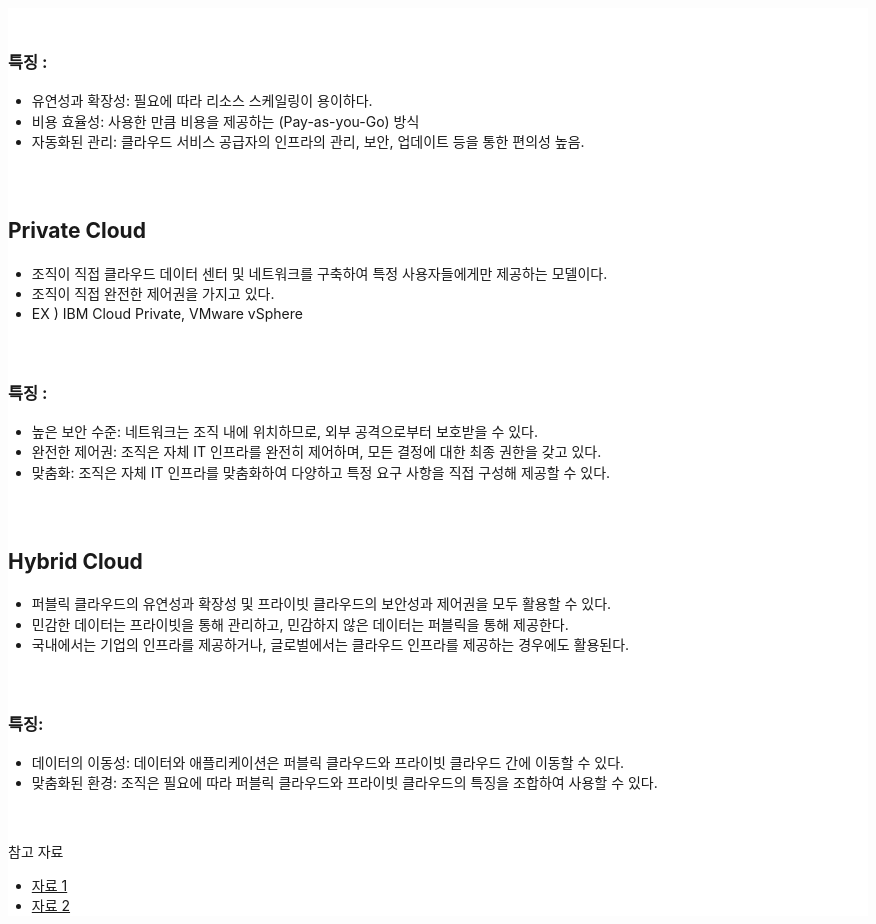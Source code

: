 <br>

### 특징 : 
- 유연성과 확장성: 필요에 따라 리소스 스케일링이 용이하다.
- 비용 효율성: 사용한 만큼 비용을 제공하는 (Pay-as-you-Go) 방식
- 자동화된 관리: 클라우드 서비스 공급자의 인프라의 관리, 보안, 업데이트 등을 통한 편의성 높음.

<br>

## Private Cloud
- 조직이 직접 클라우드 데이터 센터 및 네트워크를 구축하여 특정 사용자들에게만 제공하는 모델이다.
- 조직이 직접 완전한 제어권을 가지고 있다.
- EX ) IBM Cloud Private, VMware vSphere

<br>

### 특징 : 
- 높은 보안 수준: 네트워크는 조직 내에 위치하므로, 외부 공격으로부터 보호받을 수 있다.
- 완전한 제어권: 조직은 자체 IT 인프라를 완전히 제어하며, 모든 결정에 대한 최종 권한을 갖고 있다.
- 맞춤화: 조직은 자체 IT 인프라를 맞춤화하여 다양하고 특정 요구 사항을 직접 구성해 제공할 수 있다.

<br>

## Hybrid Cloud
- 퍼블릭 클라우드의 유연성과 확장성 및 프라이빗 클라우드의 보안성과 제어권을 모두 활용할 수 있다.
- 민감한 데이터는 프라이빗을 통해 관리하고, 민감하지 않은 데이터는 퍼블릭을 통해 제공한다.
- 국내에서는 기업의 인프라를 제공하거나, 글로벌에서는 클라우드 인프라를 제공하는 경우에도 활용된다.

<br>

### 특징:
- 데이터의 이동성: 데이터와 애플리케이션은 퍼블릭 클라우드와 프라이빗 클라우드 간에 이동할 수 있다.
- 맞춤화된 환경: 조직은 필요에 따라 퍼블릭 클라우드와 프라이빗 클라우드의 특징을 조합하여 사용할 수 있다.

<br>


참고 자료
- [자료 1](https://inpa.tistory.com/entry/WEB-%F0%9F%8C%90-%ED%81%B4%EB%9D%BC%EC%9A%B0%EB%93%9C-%EC%BB%B4%ED%93%A8%ED%8C%85-%EA%B0%9C%EB%85%90-%EC%B4%9D%EC%A0%95%EB%A6%AC-IaaS-SaaS-PaaS#%ED%81%B4%EB%9D%BC%EC%9A%B0%EB%93%9C_%EC%84%9C%EB%B9%84%EC%8A%A4_%EB%AA%A8%EB%8D%B8_%EC%A2%85%EB%A5%98)
- [자료 2](https://hazelcast.com/glossary/platform-as-a-service-paas/)